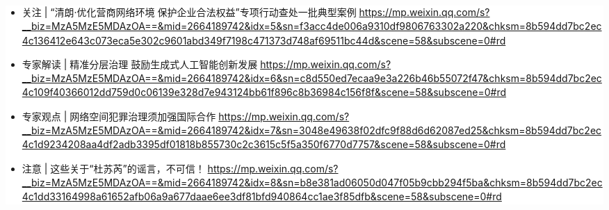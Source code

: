   - 关注 | “清朗·优化营商网络环境 保护企业合法权益”专项行动查处一批典型案例
https://mp.weixin.qq.com/s?__biz=MzA5MzE5MDAzOA==&mid=2664189742&idx=5&sn=f3acc4de006a9310df9806763302a220&chksm=8b594dd7bc2ec4c136412e643c073eca5e302c9601abd349f7198c471373d748af69511bc44d&scene=58&subscene=0#rd

  - 专家解读 | 精准分层治理 鼓励生成式人工智能创新发展
https://mp.weixin.qq.com/s?__biz=MzA5MzE5MDAzOA==&mid=2664189742&idx=6&sn=c8d550ed7ecaa9e3a226b46b55072f47&chksm=8b594dd7bc2ec4c109f40366012dd759d0c06139e328d7e943124bb61f896c8b36984c156f8f&scene=58&subscene=0#rd

  - 专家观点 | 网络空间犯罪治理须加强国际合作
https://mp.weixin.qq.com/s?__biz=MzA5MzE5MDAzOA==&mid=2664189742&idx=7&sn=3048e49638f02dfc9f88d6d62087ed25&chksm=8b594dd7bc2ec4c1d9234208aa4df2adb3395df01818b855730c2c3615c5f5a350f6770d7757&scene=58&subscene=0#rd

  - 注意 | 这些关于“杜苏芮”的谣言，不可信！
https://mp.weixin.qq.com/s?__biz=MzA5MzE5MDAzOA==&mid=2664189742&idx=8&sn=b8e381ad06050d047f05b9cbb294f5ba&chksm=8b594dd7bc2ec4c1dd33164998a61652afb06a9a677daae6ee3df81bfd940864cc1ae3f85dfb&scene=58&subscene=0#rd

